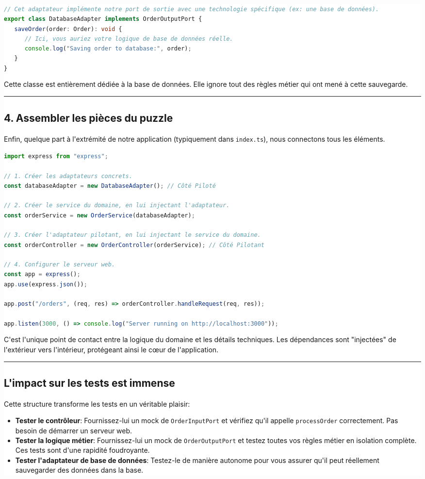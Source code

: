 ```ts
// Cet adaptateur implémente notre port de sortie avec une technologie spécifique (ex: une base de données).
export class DatabaseAdapter implements OrderOutputPort {
   saveOrder(order: Order): void {
      // Ici, vous auriez votre logique de base de données réelle.
      console.log("Saving order to database:", order);
   }
}
```

Cette classe est entièrement dédiée à la base de données. Elle ignore tout des règles métier qui ont mené à cette sauvegarde.

---

## **4. Assembler les pièces du puzzle**

Enfin, quelque part à l'extrémité de notre application (typiquement dans `index.ts`), nous connectons tous les éléments.

```ts
import express from "express";

// 1. Créer les adaptateurs concrets.
const databaseAdapter = new DatabaseAdapter(); // Côté Piloté

// 2. Créer le service du domaine, en lui injectant l'adaptateur.
const orderService = new OrderService(databaseAdapter);

// 3. Créer l'adaptateur pilotant, en lui injectant le service du domaine.
const orderController = new OrderController(orderService); // Côté Pilotant

// 4. Configurer le serveur web.
const app = express();
app.use(express.json());

app.post("/orders", (req, res) => orderController.handleRequest(req, res));

app.listen(3000, () => console.log("Server running on http://localhost:3000"));
```

C'est l'unique point de contact entre la logique du domaine et les détails techniques. Les dépendances sont "injectées" de l'extérieur vers l'intérieur, protégeant ainsi le cœur de l'application.

---

## L'impact sur les tests est immense

Cette structure transforme les tests en un véritable plaisir:

- **Tester le contrôleur**: Fournissez-lui un mock de `OrderInputPort` et vérifiez qu'il appelle `processOrder` correctement. Pas besoin de démarrer un serveur web.
- **Tester la logique métier**: Fournissez-lui un mock de `OrderOutputPort` et testez toutes vos règles métier en isolation complète. Ces tests sont d'une rapidité foudroyante.
- **Tester l'adaptateur de base de données**: Testez-le de manière autonome pour vous assurer qu'il peut réellement sauvegarder des données dans la base.
